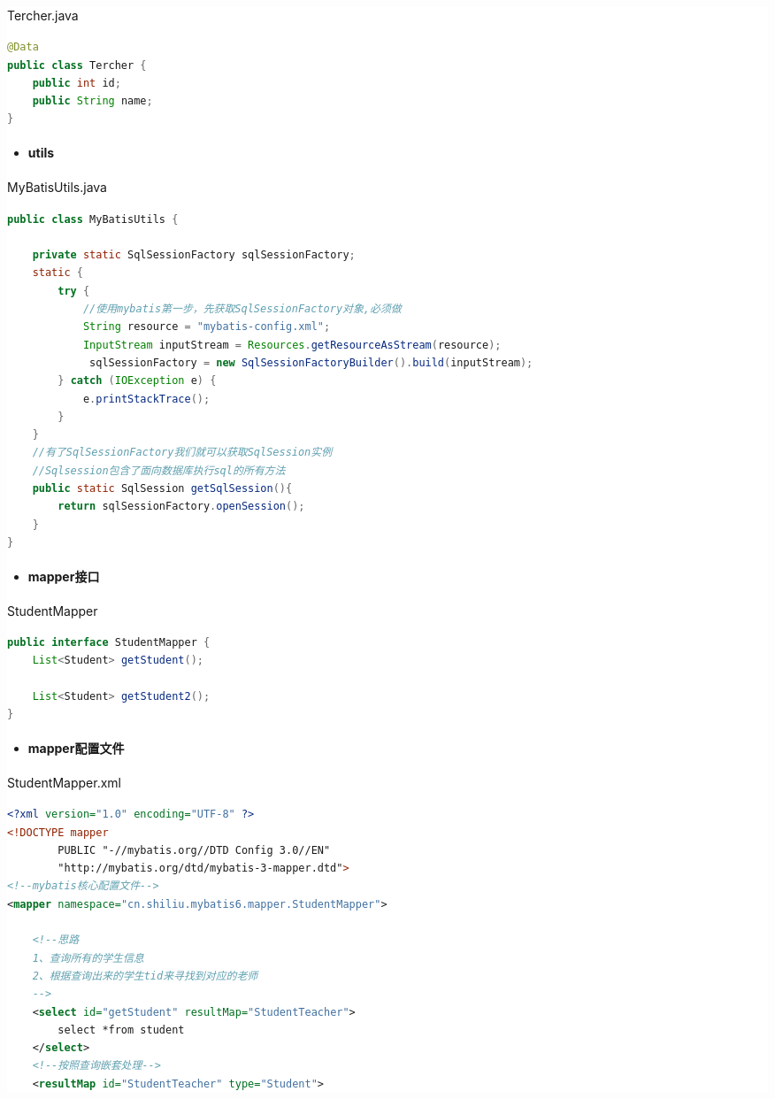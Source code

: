 Tercher.java

```java
@Data
public class Tercher {
    public int id;
    public String name;
}
```

- #### utils

MyBatisUtils.java

```java
public class MyBatisUtils {

    private static SqlSessionFactory sqlSessionFactory;
    static {
        try {
            //使用mybatis第一步，先获取SqlSessionFactory对象,必须做
            String resource = "mybatis-config.xml";
            InputStream inputStream = Resources.getResourceAsStream(resource);
             sqlSessionFactory = new SqlSessionFactoryBuilder().build(inputStream);
        } catch (IOException e) {
            e.printStackTrace();
        }
    }
    //有了SqlSessionFactory我们就可以获取SqlSession实例
    //Sqlsession包含了面向数据库执行sql的所有方法
    public static SqlSession getSqlSession(){
        return sqlSessionFactory.openSession();
    }
}
```

- #### mapper接口

StudentMapper

```java
public interface StudentMapper {
    List<Student> getStudent();

    List<Student> getStudent2();
}
```

- #### mapper配置文件

StudentMapper.xml

```xml
<?xml version="1.0" encoding="UTF-8" ?>
<!DOCTYPE mapper
        PUBLIC "-//mybatis.org//DTD Config 3.0//EN"
        "http://mybatis.org/dtd/mybatis-3-mapper.dtd">
<!--mybatis核心配置文件-->
<mapper namespace="cn.shiliu.mybatis6.mapper.StudentMapper">

    <!--思路
    1、查询所有的学生信息
    2、根据查询出来的学生tid来寻找到对应的老师
    -->
    <select id="getStudent" resultMap="StudentTeacher">
        select *from student
    </select>
    <!--按照查询嵌套处理-->
    <resultMap id="StudentTeacher" type="Student">
```